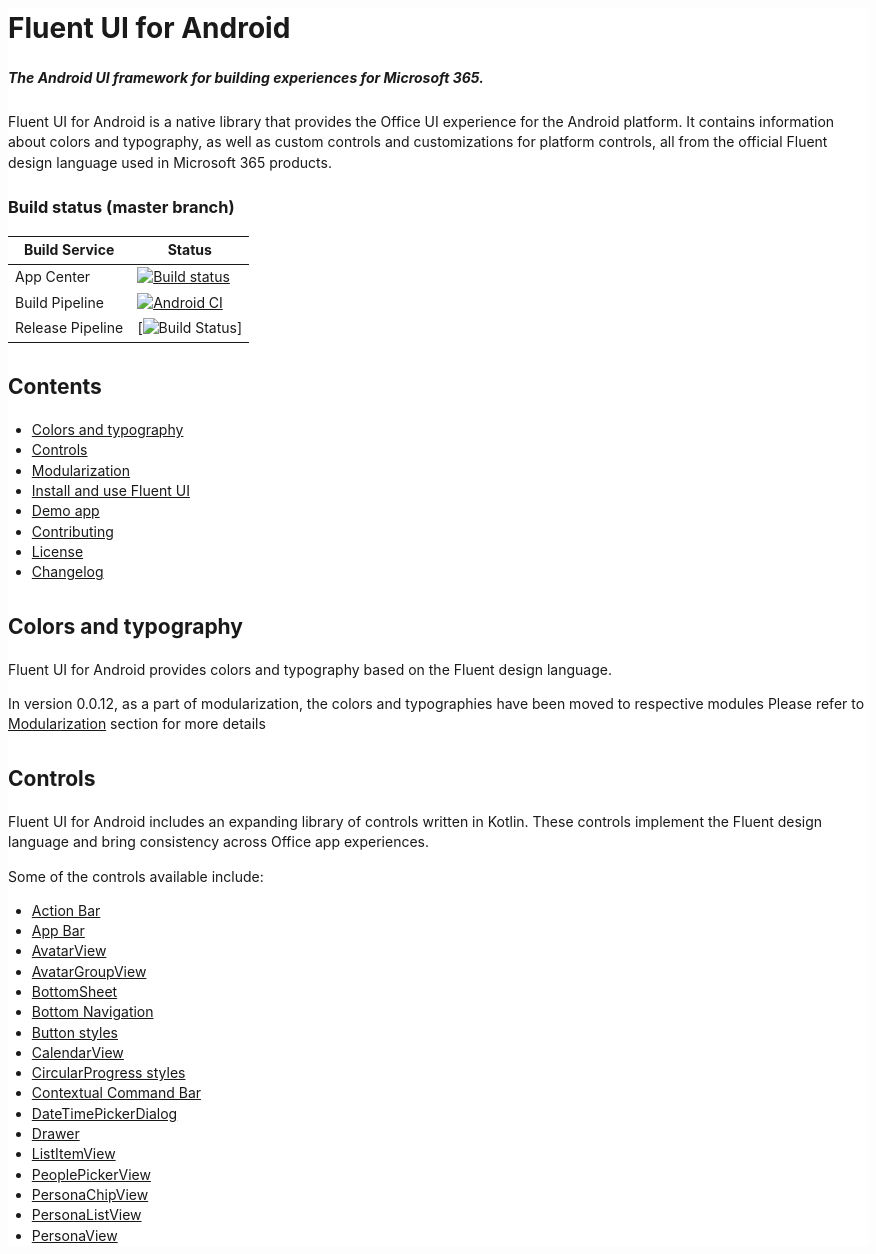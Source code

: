# Fluent UI for Android

##### The Android UI framework for building experiences for Microsoft 365.

Fluent UI for Android is a native library that provides the Office UI experience for the Android platform. It contains information about colors and typography, as well as custom controls and customizations for platform controls, all from the official Fluent design language used in Microsoft 365 products.


### Build status (master branch)

| Build Service   | Status                                                                                                                                                                                                                                                           |
| --------------- | ---------------------------------------------------------------------------------------------------------------------------------------------------------------------------------------------------------------------------------------------------------------- |
| App Center      | [![Build status](https://build.appcenter.ms/v0.1/apps/7acc51be-c1e6-4351-8fa4-c4536fd42dd8/branches/master/badge)](https://appcenter.ms)                                                                                                                         |
| Build Pipeline | [![Android CI](https://github.com/microsoft/fluentui-android/actions/workflows/android-build-check.yml/badge.svg?branch=master)](https://github.com/microsoft/fluentui-android/actions/workflows/android-build-check.yml)                                                                                                                        |
| Release Pipeline | [![Build Status](https://dev.azure.com/microsoftdesign/fluentui-native/_apis/build/status/fluentui-android-CI-maven-publish?branchName=master)]

## Contents

- [Colors and typography](#colors-and-typography)
- [Controls](#controls)
- [Modularization](#modularization)
- [Install and use Fluent UI](#install-and-use-fluent-ui)
- [Demo app](#demo-app)
- [Contributing](#contributing)
- [License](#license)
- [Changelog](#changelog)

## Colors and typography

Fluent UI for Android provides colors and typography based on the Fluent design language.

In version 0.0.12, as a part of modularization, the colors and typographies have been moved to respective modules
Please refer to [Modularization](#modularization) section for more details

## Controls

Fluent UI for Android includes an expanding library of controls written in Kotlin. These controls implement the Fluent design language and bring consistency across Office app experiences.

Some of the controls available include:
- [Action Bar](fluentui_others/src/main/java/com/microsoft/fluentui)
- [App Bar](fluentui_others/src/main/java/com/microsoft/fluentui)
- [AvatarView](fluentui_others/src/main/java/com/microsoft/fluentui)
- [AvatarGroupView](fluentui_others/src/main/java/com/microsoft/fluentui)
- [BottomSheet](fluentui_drawer/src/main/java/com/microsoft/fluentui)
- [Bottom Navigation](fluentui_others/src/main/java/com/microsoft/fluentui)
- [Button styles](fluentui_others/src/main/java/com/microsoft/fluentui)
- [CalendarView](fluentui_others/src/main/java/com/microsoft/fluentui)
- [CircularProgress styles](fluentui_others/src/main/java/com/microsoft/fluentui)
- [Contextual Command Bar](fluentui_others/src/main/java/com/microsoft/fluentui)
- [DateTimePickerDialog](fluentui_others/src/main/java/com/microsoft/fluentui)
- [Drawer](fluentui_drawer/src/main/java/com/microsoft/fluentui)
- [ListItemView](fluentui_listitem/src/main/java/com/microsoft/fluentui)
- [PeoplePickerView](fluentui_others/src/main/java/com/microsoft/fluentui)
- [PersonaChipView](fluentui_others/src/main/java/com/microsoft/fluentui)
- [PersonaListView](fluentui_others/src/main/java/com/microsoft/fluentui)
- [PersonaView](fluentui_others/src/main/java/com/microsoft/fluentui)